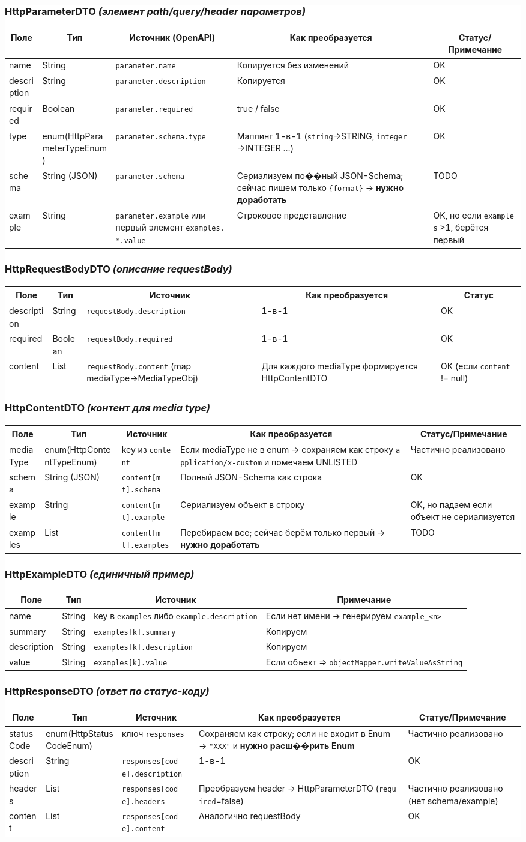 ### HttpParameterDTO  *(элемент path/query/header параметров)*

Поле | Тип | Источник (OpenAPI) | Как преобразуется | Статус/Примечание
---- | ---- | ----------------- | ----------------- | ----------------
name | String | `parameter.name` | Копируется без изменений | OK
description | String | `parameter.description` | Копируется | OK
required | Boolean | `parameter.required` | true / false | OK
type | enum(HttpParameterTypeEnum) | `parameter.schema.type` | Маппинг 1-в-1 (`string`→STRING, `integer`→INTEGER …) | OK
schema | String (JSON) | `parameter.schema` | Сериализуем по��ный JSON-Schema; сейчас пишем только `{format}` → **нужно доработать** | TODO
example | String | `parameter.example` или первый элемент `examples.*.value` | Строковое представление | OK, но если `examples` >1, берётся первый

### HttpRequestBodyDTO  *(описание requestBody)*

| Поле        | Тип                  | Источник                                           | Как преобразуется                                | Статус                      |
|-------------|----------------------|----------------------------------------------------|--------------------------------------------------|-----------------------------|
| description | String               | `requestBody.description`                          | 1-в-1                                            | OK                          |
| required    | Boolean              | `requestBody.required`                             | 1-в-1                                            | OK                          |
| content     | List<HttpContentDTO> | `requestBody.content` (map mediaType→MediaTypeObj) | Для каждого mediaType формируется HttpContentDTO | OK (если `content` != null) |

### HttpContentDTO  *(контент для media type)*
Поле | Тип | Источник | Как преобразуется | Статус/Примечание
---- | ---- | -------- | ----------------- | ----------------
mediaType | enum(HttpContentTypeEnum) | key из `content` | Если mediaType не в enum → сохраняем как строку `application/x-custom` и помечаем UNLISTED | Частично реализовано
schema | String (JSON) | `content[mt].schema` | Полный JSON-Schema как строка | OK
example | String | `content[mt].example` | Сериализуем объект в строку | OK, но падаем если объект не сериализуется
examples | List<HttpExampleDTO> | `content[mt].examples` | Перебираем все; сейчас берём только первый → **нужно доработать** | TODO

### HttpExampleDTO  *(единичный пример)*
Поле | Тип | Источник | Примечание
---- | ---- | -------- | ---------
name | String | key в `examples` либо `example.description` | Если нет имени → генерируем `example_<n>`
summary | String | `examples[k].summary` | Копируем | OK
description | String | `examples[k].description` | Копируем | OK
value | String | `examples[k].value` | Если объект ⇒ `objectMapper.writeValueAsString`

### HttpResponseDTO  *(ответ по статус-коду)*
Поле | Тип | Источник | Как преобразуется | Статус/Примечание
---- | ---- | -------- | ----------------- | ----------------
statusCode | enum(HttpStatusCodeEnum) | ключ `responses` | Сохраняем как строку; если не входит в Enum → `"XXX"` и **нужно расш��рить Enum** | Частично реализовано
description | String | `responses[code].description` | 1-в-1 | OK
headers | List<HttpParameterDTO> | `responses[code].headers` | Преобразуем header → HttpParameterDTO (`required`=false) | Частично реализовано (нет schema/example)
content | List<HttpContentDTO> | `responses[code].content` | Аналогично requestBody | OK
